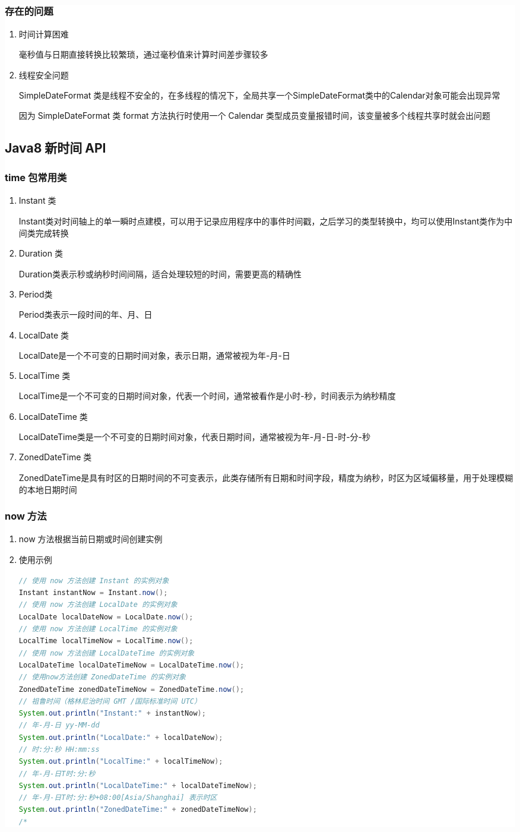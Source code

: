 ### 存在的问题

1. 时间计算困难

   毫秒值与日期直接转换比较繁琐，通过毫秒值来计算时间差步骤较多

2. 线程安全问题

   SimpleDateFormat 类是线程不安全的，在多线程的情况下，全局共享一个SimpleDateFormat类中的Calendar对象可能会出现异常

   因为 SimpleDateFormat 类 format 方法执行时使用一个 Calendar 类型成员变量报错时间，该变量被多个线程共享时就会出问题

## Java8 新时间 API

### time 包常用类

1. Instant 类

   Instant类对时间轴上的单一瞬时点建模，可以用于记录应用程序中的事件时间戳，之后学习的类型转换中，均可以使用Instant类作为中间类完成转换

2. Duration 类

     Duration类表示秒或纳秒时间间隔，适合处理较短的时间，需要更高的精确性

3. Period类

     Period类表示一段时间的年、月、日

4. LocalDate 类

     LocalDate是一个不可变的日期时间对象，表示日期，通常被视为年-月-日

5. LocalTime 类

   LocalTime是一个不可变的日期时间对象，代表一个时间，通常被看作是小时-秒，时间表示为纳秒精度

6. LocalDateTime 类

   LocalDateTime类是一个不可变的日期时间对象，代表日期时间，通常被视为年-月-日-时-分-秒

7. ZonedDateTime 类

   ZonedDateTime是具有时区的日期时间的不可变表示，此类存储所有日期和时间字段，精度为纳秒，时区为区域偏移量，用于处理模糊的本地日期时间

### now 方法

1. now 方法根据当前日期或时间创建实例

2. 使用示例

   ```java
   // 使用 now 方法创建 Instant 的实例对象
   Instant instantNow = Instant.now();
   // 使用 now 方法创建 LocalDate 的实例对象
   LocalDate localDateNow = LocalDate.now();
   // 使用 now 方法创建 LocalTime 的实例对象
   LocalTime localTimeNow = LocalTime.now();
   // 使用 now 方法创建 LocalDateTime 的实例对象
   LocalDateTime localDateTimeNow = LocalDateTime.now();
   // 使用now方法创建 ZonedDateTime 的实例对象
   ZonedDateTime zonedDateTimeNow = ZonedDateTime.now();
   // 祖鲁时间（格林尼治时间 GMT /国际标准时间 UTC）
   System.out.println("Instant:" + instantNow);
   // 年-月-日 yy-MM-dd
   System.out.println("LocalDate:" + localDateNow);
   // 时:分:秒 HH:mm:ss
   System.out.println("LocalTime:" + localTimeNow);
   // 年-月-日T时:分:秒
   System.out.println("LocalDateTime:" + localDateTimeNow);
   // 年-月-日T时:分:秒+08:00[Asia/Shanghai] 表示时区
   System.out.println("ZonedDateTime:" + zonedDateTimeNow);
   /*
   ```